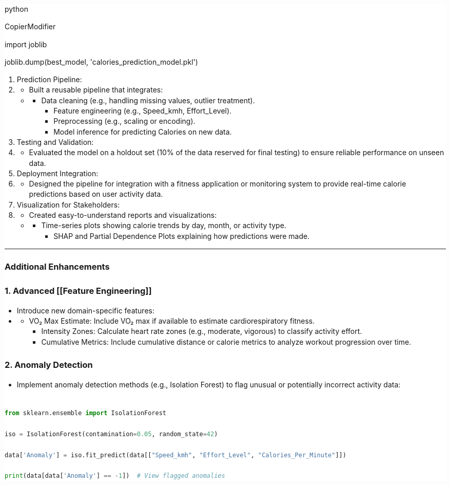 python

CopierModifier

import joblib

joblib.dump(best_model, 'calories_prediction_model.pkl')

  

1. Prediction Pipeline:
2. - Built a reusable pipeline that integrates:
    - - Data cleaning (e.g., handling missing values, outlier treatment).
        - Feature engineering (e.g., Speed_kmh, Effort_Level).
        - Preprocessing (e.g., scaling or encoding).
        - Model inference for predicting Calories on new data.
3. Testing and Validation:
4. - Evaluated the model on a holdout set (10% of the data reserved for final testing) to ensure reliable performance on unseen data.
5. Deployment Integration:
6. - Designed the pipeline for integration with a fitness application or monitoring system to provide real-time calorie predictions based on user activity data.
7. Visualization for Stakeholders:
8. - Created easy-to-understand reports and visualizations:
    - - Time-series plots showing calorie trends by day, month, or activity type.
        - SHAP and Partial Dependence Plots explaining how predictions were made.

---

### Additional Enhancements

### 1. Advanced [[Feature Engineering]]

- Introduce new domain-specific features:
- - VO₂ Max Estimate: Include VO₂ max if available to estimate cardiorespiratory fitness.
    - Intensity Zones: Calculate heart rate zones (e.g., moderate, vigorous) to classify activity effort.
    - Cumulative Metrics: Include cumulative distance or calorie metrics to analyze workout progression over time.

### 2. Anomaly Detection

- Implement anomaly detection methods (e.g., Isolation Forest) to flag unusual or potentially incorrect activity data:


```python

from sklearn.ensemble import IsolationForest

iso = IsolationForest(contamination=0.05, random_state=42)

data['Anomaly'] = iso.fit_predict(data[["Speed_kmh", "Effort_Level", "Calories_Per_Minute"]])

print(data[data['Anomaly'] == -1])  # View flagged anomalies

  ```
